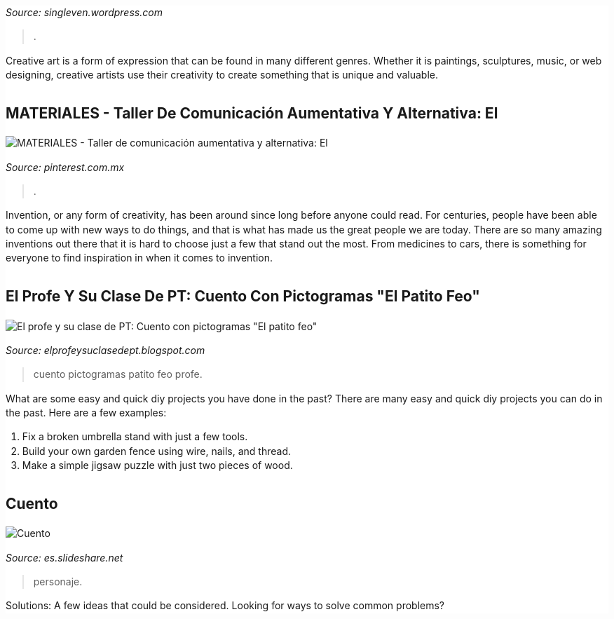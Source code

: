 _Source: singleven.wordpress.com_

>. 

	

Creative art is a form of expression that can be found in many different genres. Whether it is paintings, sculptures, music, or web designing, creative artists use their creativity to create something that is unique and valuable.

    
## MATERIALES - Taller De Comunicación Aumentativa Y Alternativa: El

<img loading=lazy src="https://i.pinimg.com/736x/16/4b/02/164b02dd858501f45c6c494de2eca159--language-immersion-bia.jpg" onerror="this.onerror=null;this.src='https://tse3.mm.bing.net/th?id=OIP.AE14Uvq3HQn7tciUONs3ZQHaFj&amp;pid=15.1';" alt="MATERIALES - Taller de comunicación aumentativa y alternativa: El">

_Source: pinterest.com.mx_

>. 

	

Invention, or any form of creativity, has been around since long before anyone could read. For centuries, people have been able to come up with new ways to do things, and that is what has made us the great people we are today. There are so many amazing inventions out there that it is hard to choose just a few that stand out the most. From medicines to cars, there is something for everyone to find inspiration in when it comes to invention.

    
## El Profe Y Su Clase De PT: Cuento Con Pictogramas &quot;El Patito Feo&quot;

<img loading=lazy src="https://1.bp.blogspot.com/-6CYAiop1gkE/U27AhFfSviI/AAAAAAAAEWA/PbZlVHjRpm8/s1600/12.JPG" onerror="this.onerror=null;this.src='https://tse2.mm.bing.net/th?id=OIP.ZulqBnD09Lu-mEzxwa26fAHaKw&amp;pid=15.1';" alt="El profe y su clase de PT: Cuento con pictogramas &quot;El patito feo&quot;">

_Source: elprofeysuclasedept.blogspot.com_

>cuento pictogramas patito feo profe. 

	

What are some easy and quick diy projects you have done in the past?
There are many easy and quick diy projects you can do in the past. Here are a few examples:
1. Fix a broken umbrella stand with just a few tools.
2. Build your own garden fence using wire, nails, and thread.
3. Make a simple jigsaw puzzle with just two pieces of wood.

    
## Cuento

<img loading=lazy src="https://image.slidesharecdn.com/cuento-131104122013-phpapp02/95/cuento-10-638.jpg?cb=1383570355" onerror="this.onerror=null;this.src='https://tse2.mm.bing.net/th?id=OIP.CUHIKhK4YPBWypblrY1RpgHaFj&amp;pid=15.1';" alt="Cuento">

_Source: es.slideshare.net_

>personaje. 

	

Solutions: A few ideas that could be considered.
Looking for ways to solve common problems?
